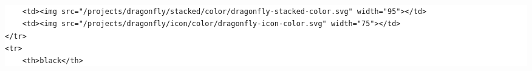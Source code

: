         <td><img src="/projects/dragonfly/stacked/color/dragonfly-stacked-color.svg" width="95"></td>
        <td><img src="/projects/dragonfly/icon/color/dragonfly-icon-color.svg" width="75"></td>
    </tr>
    <tr>
        <th>black</th>